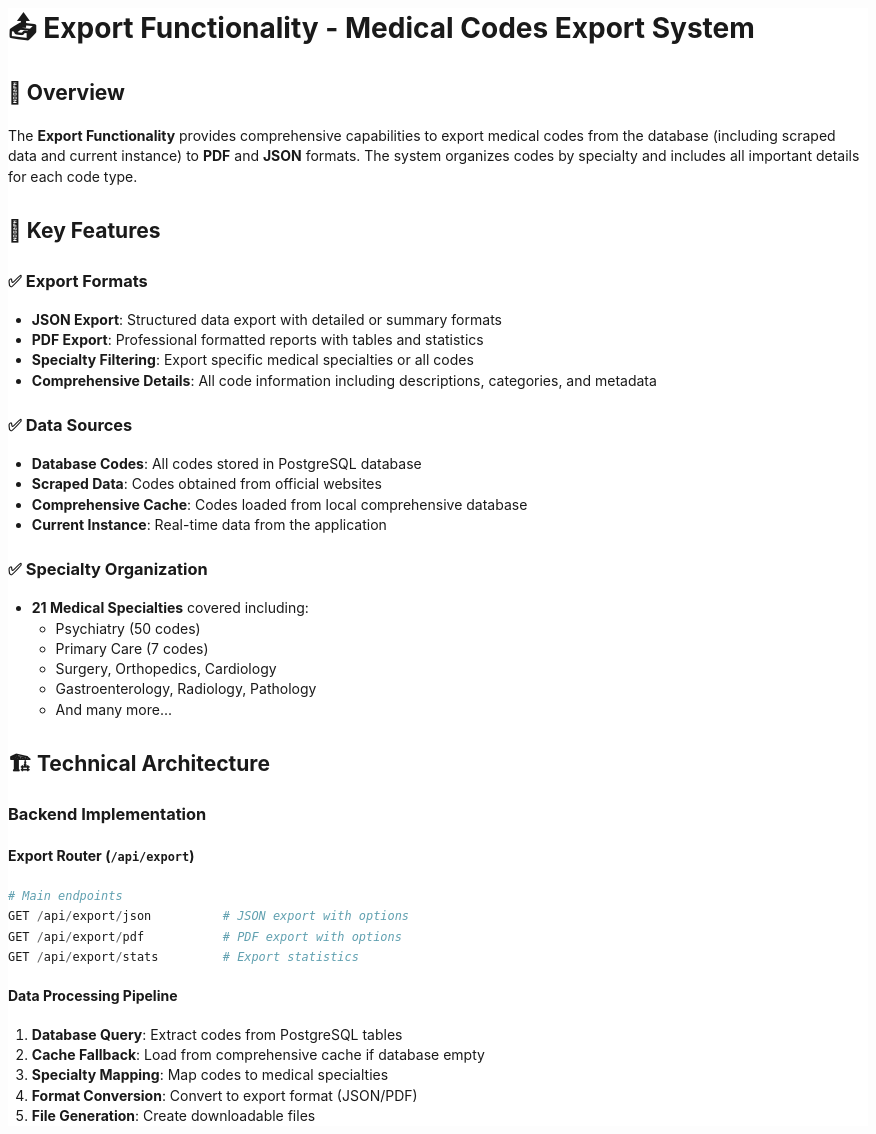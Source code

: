 # 📤 Export Functionality - Medical Codes Export System

## 🎯 **Overview**

The **Export Functionality** provides comprehensive capabilities to export medical codes from the database (including scraped data and current instance) to **PDF** and **JSON** formats. The system organizes codes by specialty and includes all important details for each code type.

## 🚀 **Key Features**

### **✅ Export Formats**
- **JSON Export**: Structured data export with detailed or summary formats
- **PDF Export**: Professional formatted reports with tables and statistics
- **Specialty Filtering**: Export specific medical specialties or all codes
- **Comprehensive Details**: All code information including descriptions, categories, and metadata

### **✅ Data Sources**
- **Database Codes**: All codes stored in PostgreSQL database
- **Scraped Data**: Codes obtained from official websites
- **Comprehensive Cache**: Codes loaded from local comprehensive database
- **Current Instance**: Real-time data from the application

### **✅ Specialty Organization**
- **21 Medical Specialties** covered including:
  - Psychiatry (50 codes)
  - Primary Care (7 codes)
  - Surgery, Orthopedics, Cardiology
  - Gastroenterology, Radiology, Pathology
  - And many more...

## 🏗️ **Technical Architecture**

### **Backend Implementation**

#### **Export Router (`/api/export`)**
```python
# Main endpoints
GET /api/export/json          # JSON export with options
GET /api/export/pdf           # PDF export with options  
GET /api/export/stats         # Export statistics
```

#### **Data Processing Pipeline**
1. **Database Query**: Extract codes from PostgreSQL tables
2. **Cache Fallback**: Load from comprehensive cache if database empty
3. **Specialty Mapping**: Map codes to medical specialties
4. **Format Conversion**: Convert to export format (JSON/PDF)
5. **File Generation**: Create downloadable files
